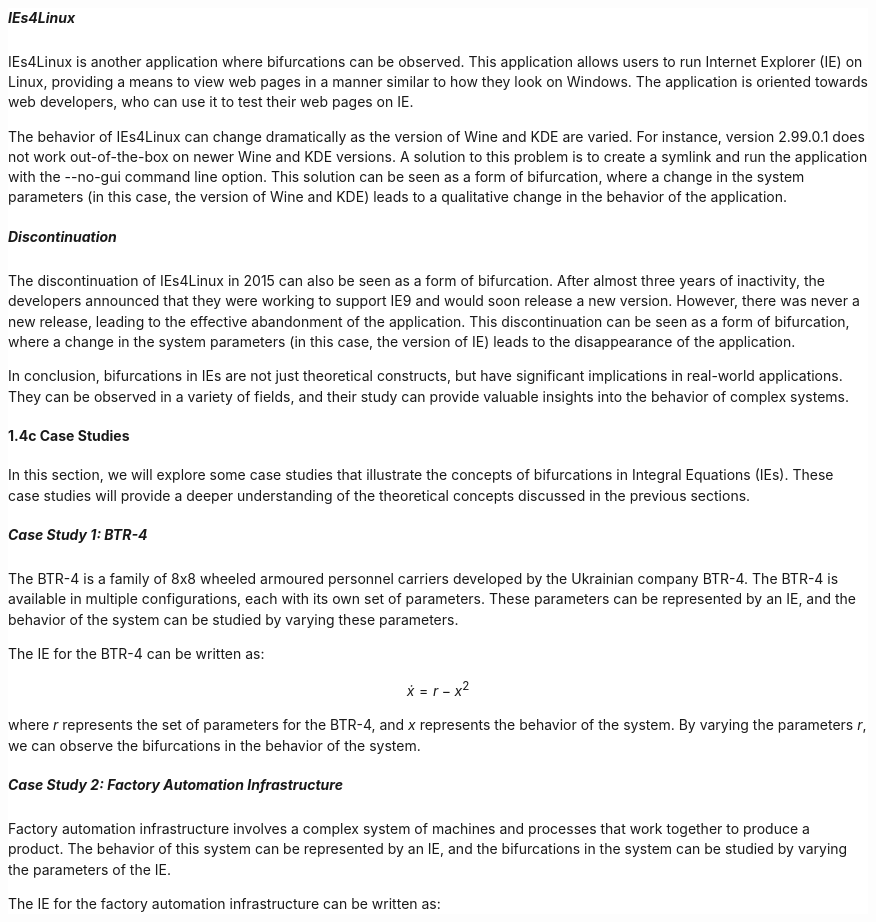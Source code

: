 ##### IEs4Linux

IEs4Linux is another application where bifurcations can be observed. This application allows users to run Internet Explorer (IE) on Linux, providing a means to view web pages in a manner similar to how they look on Windows. The application is oriented towards web developers, who can use it to test their web pages on IE.

The behavior of IEs4Linux can change dramatically as the version of Wine and KDE are varied. For instance, version 2.99.0.1 does not work out-of-the-box on newer Wine and KDE versions. A solution to this problem is to create a symlink and run the application with the --no-gui command line option. This solution can be seen as a form of bifurcation, where a change in the system parameters (in this case, the version of Wine and KDE) leads to a qualitative change in the behavior of the application.

##### Discontinuation

The discontinuation of IEs4Linux in 2015 can also be seen as a form of bifurcation. After almost three years of inactivity, the developers announced that they were working to support IE9 and would soon release a new version. However, there was never a new release, leading to the effective abandonment of the application. This discontinuation can be seen as a form of bifurcation, where a change in the system parameters (in this case, the version of IE) leads to the disappearance of the application.

In conclusion, bifurcations in IEs are not just theoretical constructs, but have significant implications in real-world applications. They can be observed in a variety of fields, and their study can provide valuable insights into the behavior of complex systems.




#### 1.4c Case Studies

In this section, we will explore some case studies that illustrate the concepts of bifurcations in Integral Equations (IEs). These case studies will provide a deeper understanding of the theoretical concepts discussed in the previous sections.

##### Case Study 1: BTR-4

The BTR-4 is a family of 8x8 wheeled armoured personnel carriers developed by the Ukrainian company BTR-4. The BTR-4 is available in multiple configurations, each with its own set of parameters. These parameters can be represented by an IE, and the behavior of the system can be studied by varying these parameters.

The IE for the BTR-4 can be written as:

$$
\dot{x} = r - x^2
$$

where $r$ represents the set of parameters for the BTR-4, and $x$ represents the behavior of the system. By varying the parameters $r$, we can observe the bifurcations in the behavior of the system.

##### Case Study 2: Factory Automation Infrastructure

Factory automation infrastructure involves a complex system of machines and processes that work together to produce a product. The behavior of this system can be represented by an IE, and the bifurcations in the system can be studied by varying the parameters of the IE.

The IE for the factory automation infrastructure can be written as:
